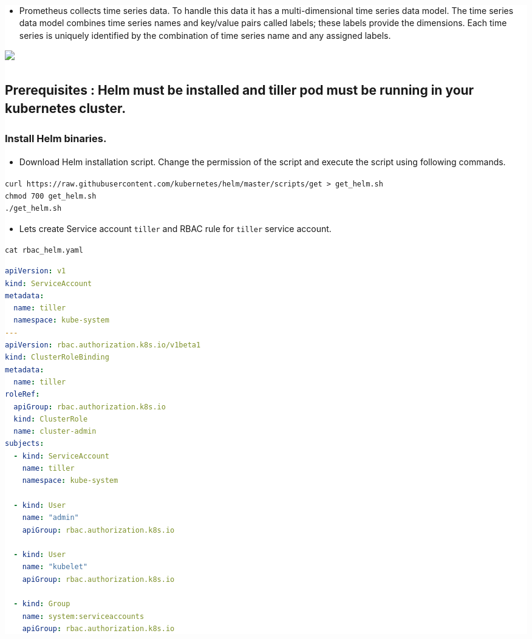-  Prometheus collects time series data. To handle this data it has a multi-dimensional time series data model. The time series data model combines time series names and key/value pairs called labels; these labels provide the dimensions. Each time series is uniquely identified by the combination of time series name and any assigned labels.


![](https://prometheus.io/assets/architecture.png)

 


## Prerequisites : Helm must be installed and tiller pod must be running in your kubernetes cluster.


### Install Helm binaries.

- Download Helm installation script. Change the permission of the script and execute the script using following commands.

```command
curl https://raw.githubusercontent.com/kubernetes/helm/master/scripts/get > get_helm.sh
chmod 700 get_helm.sh
./get_helm.sh
```

- Lets create Service account `tiller` and RBAC rule for `tiller` service account.

```command
cat rbac_helm.yaml
```
```yaml
apiVersion: v1
kind: ServiceAccount
metadata:
  name: tiller
  namespace: kube-system
---
apiVersion: rbac.authorization.k8s.io/v1beta1
kind: ClusterRoleBinding
metadata:
  name: tiller
roleRef:
  apiGroup: rbac.authorization.k8s.io
  kind: ClusterRole
  name: cluster-admin
subjects:
  - kind: ServiceAccount
    name: tiller
    namespace: kube-system

  - kind: User
    name: "admin"
    apiGroup: rbac.authorization.k8s.io

  - kind: User
    name: "kubelet"
    apiGroup: rbac.authorization.k8s.io

  - kind: Group
    name: system:serviceaccounts
    apiGroup: rbac.authorization.k8s.io

```
